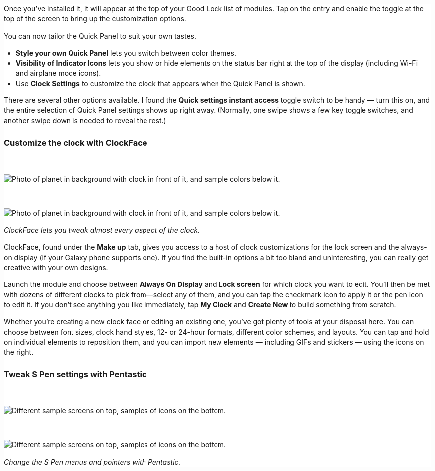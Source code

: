 Once you’ve installed it, it will appear at the top of your Good Lock list of modules. Tap on the entry and enable the toggle at the top of the screen to bring up the customization options.

You can now tailor the Quick Panel to suit your own tastes.

*   **Style your own Quick Panel** lets you switch between color themes.
*   **Visibility of Indicator Icons** lets you show or hide elements on the status bar right at the top of the display (including Wi-Fi and airplane mode icons).
*   Use **Clock Settings** to customize the clock that appears when the Quick Panel is shown.

There are several other options available. I found the **Quick settings instant access** toggle switch to be handy — turn this on, and the entire selection of Quick Panel settings shows up right away. (Normally, one swipe shows a few key toggle switches, and another swipe down is needed to reveal the rest.)

### Customize the clock with ClockFace

![Photo of planet in background with clock in front of it, and sample colors below it.](data:image/gif;base64,R0lGODlhAQABAIAAAAAAAP///yH5BAEAAAAALAAAAAABAAEAAAIBRAA7)

![Photo of planet in background with clock in front of it, and sample colors below it.](https://duet-cdn.vox-cdn.com/thumbor/0x0:1812x1970/2400x2609/filters:focal(906x985:907x986):format(webp)/cdn.vox-cdn.com/uploads/chorus_asset/file/25025802/02_clockface.jpg)

![Photo of planet in background with clock in front of it, and sample colors below it.](data:image/gif;base64,R0lGODlhAQABAIAAAAAAAP///yH5BAEAAAAALAAAAAABAAEAAAIBRAA7)

![Photo of planet in background with clock in front of it, and sample colors below it.](https://duet-cdn.vox-cdn.com/thumbor/0x0:1812x1970/2400x2609/filters:focal(906x985:907x986):format(webp)/cdn.vox-cdn.com/uploads/chorus_asset/file/25025802/02_clockface.jpg)

_ClockFace lets you tweak almost every aspect of the clock._

ClockFace, found under the **Make up** tab, gives you access to a host of clock customizations for the lock screen and the always-on display (if your Galaxy phone supports one). If you find the built-in options a bit too bland and uninteresting, you can really get creative with your own designs.

Launch the module and choose between **Always On Display** and **Lock screen** for which clock you want to edit. You’ll then be met with dozens of different clocks to pick from—select any of them, and you can tap the checkmark icon to apply it or the pen icon to edit it. If you don’t see anything you like immediately, tap **My Clock** and **Create New** to build something from scratch.

Whether you’re creating a new clock face or editing an existing one, you’ve got plenty of tools at your disposal here. You can choose between font sizes, clock hand styles, 12- or 24-hour formats, different color schemes, and layouts. You can tap and hold on individual elements to reposition them, and you can import new elements — including GIFs and stickers — using the icons on the right.

### Tweak S Pen settings with Pentastic

![Different sample screens on top, samples of icons on the bottom.](data:image/gif;base64,R0lGODlhAQABAIAAAAAAAP///yH5BAEAAAAALAAAAAABAAEAAAIBRAA7)

![Different sample screens on top, samples of icons on the bottom.](https://duet-cdn.vox-cdn.com/thumbor/0x0:1812x1970/2400x2609/filters:focal(906x985:907x986):format(webp)/cdn.vox-cdn.com/uploads/chorus_asset/file/25025806/03_pentastic.jpg)

![Different sample screens on top, samples of icons on the bottom.](data:image/gif;base64,R0lGODlhAQABAIAAAAAAAP///yH5BAEAAAAALAAAAAABAAEAAAIBRAA7)

![Different sample screens on top, samples of icons on the bottom.](https://duet-cdn.vox-cdn.com/thumbor/0x0:1812x1970/2400x2609/filters:focal(906x985:907x986):format(webp)/cdn.vox-cdn.com/uploads/chorus_asset/file/25025806/03_pentastic.jpg)

_Change the S Pen menus and pointers with Pentastic._
